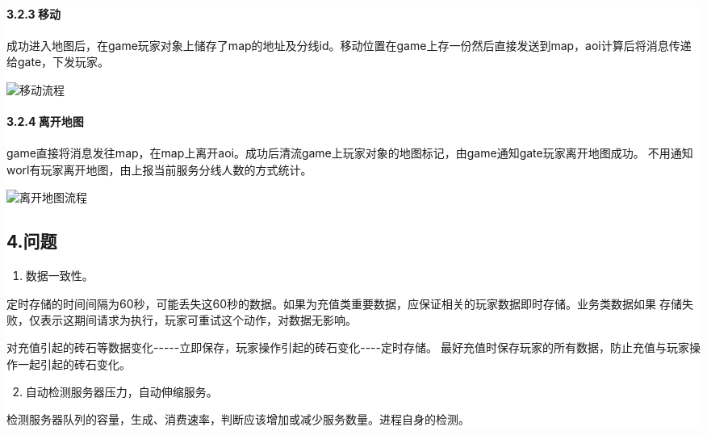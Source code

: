#### 3.2.3 移动

成功进入地图后，在game玩家对象上储存了map的地址及分线id。移动位置在game上存一份然后直接发送到map，aoi计算后将消息传递
给gate，下发玩家。

![移动流程](res/teacher-server/move_map.png)

#### 3.2.4 离开地图

game直接将消息发往map，在map上离开aoi。成功后清流game上玩家对象的地图标记，由game通知gate玩家离开地图成功。
不用通知worl有玩家离开地图，由上报当前服务分线人数的方式统计。

![离开地图流程](res/teacher-server/leave_map.png)

## 4.问题

1. 数据一致性。

定时存储的时间间隔为60秒，可能丢失这60秒的数据。如果为充值类重要数据，应保证相关的玩家数据即时存储。业务类数据如果
存储失败，仅表示这期间请求为执行，玩家可重试这个动作，对数据无影响。

对充值引起的砖石等数据变化-----立即保存，玩家操作引起的砖石变化----定时存储。
最好充值时保存玩家的所有数据，防止充值与玩家操作一起引起的砖石变化。
 
2. 自动检测服务器压力，自动伸缩服务。
 
检测服务器队列的容量，生成、消费速率，判断应该增加或减少服务数量。进程自身的检测。
 